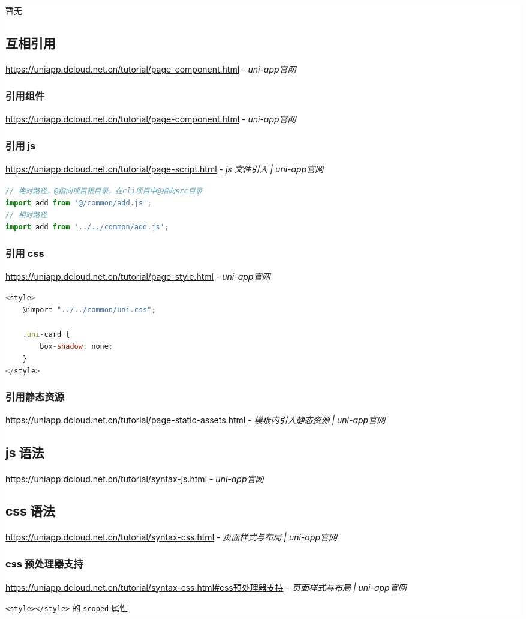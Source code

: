 暂无

## 互相引用

https://uniapp.dcloud.net.cn/tutorial/page-component.html - *uni-app官网*

### 引用组件

https://uniapp.dcloud.net.cn/tutorial/page-component.html - *uni-app官网*

### 引用 js

https://uniapp.dcloud.net.cn/tutorial/page-script.html - *js 文件引入 | uni-app官网*

```javascript
// 绝对路径，@指向项目根目录，在cli项目中@指向src目录
import add from '@/common/add.js';
// 相对路径
import add from '../../common/add.js';

```

### 引用 css

https://uniapp.dcloud.net.cn/tutorial/page-style.html - *uni-app官网*

```javascript
<style>
    @import "../../common/uni.css";

    .uni-card {
        box-shadow: none;
    }
</style>

```

### 引用静态资源

https://uniapp.dcloud.net.cn/tutorial/page-static-assets.html - *模板内引入静态资源 | uni-app官网*

## js 语法

https://uniapp.dcloud.net.cn/tutorial/syntax-js.html - *uni-app官网*

## css 语法

https://uniapp.dcloud.net.cn/tutorial/syntax-css.html - *页面样式与布局 | uni-app官网*

### css 预处理器支持

<https://uniapp.dcloud.net.cn/tutorial/syntax-css.html#css预处理器支持> - *页面样式与布局 | uni-app官网*

`<style></style>` 的 `scoped` 属性
